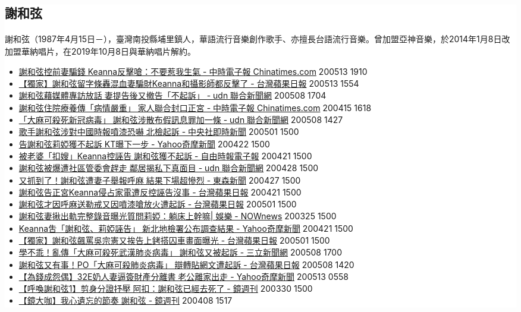 ## 謝和弦

謝和弦（1987年4月15日－），臺灣南投縣埔里鎮人，華語流行音樂創作歌手、亦擅長台語流行音樂。曾加盟亞神音樂，於2014年1月8日改加盟華納唱片，在2019年10月8日與華納唱片解約。
- [謝和弦控前妻騙錢 Keanna反擊嗆：不要惹我生氣 - 中時電子報 Chinatimes.com](https://www.chinatimes.com/realtimenews/20200513005344-260404 "謝和弦控前妻騙錢 Keanna反擊嗆：不要惹我生氣 - 中時電子報 Chinatimes.com") 200513 1910
- [【獨家】謝和弦留字條轟混血妻騙財Keanna和攝影師都反擊了 - 台灣蘋果日報](https://tw.appledaily.com/entertainment/20200513/MTENMI4L75G2SXT3A5VLEWR5VE/ "【獨家】謝和弦留字條轟混血妻騙財Keanna和攝影師都反擊了 - 台灣蘋果日報") 200513 1554
- [謝和弦藉媒體專訪放話 妻提告後又撤告「不起訴」 - udn 聯合新聞網](https://stars.udn.com/star/story/10092/4549684 "謝和弦藉媒體專訪放話 妻提告後又撤告「不起訴」 - udn 聯合新聞網") 200508 1704
- [謝和弦住院療養傳「病情嚴重」 家人聯合封口正宮 - 中時電子報 Chinatimes.com](https://www.chinatimes.com/realtimenews/20200415003579-260404 "謝和弦住院療養傳「病情嚴重」 家人聯合封口正宮 - 中時電子報 Chinatimes.com") 200415 1618
- [「大麻可殺死新冠病毒」 謝和弦涉散布假訊息罪加一條 - udn 聯合新聞網](https://udn.com/news/story/7315/4549301 "「大麻可殺死新冠病毒」 謝和弦涉散布假訊息罪加一條 - udn 聯合新聞網") 200508 1427
- [歌手謝和弦涉對中國時報噴漆恐嚇 北檢起訴 - 中央社即時新聞](https://www.cna.com.tw/news/firstnews/202005015002.aspx "歌手謝和弦涉對中國時報噴漆恐嚇 北檢起訴 - 中央社即時新聞") 200501 1500
- [告謝和弦莉婭獲不起訴 KT曝下一步 - Yahoo奇摩新聞](https://tw.news.yahoo.com/%E5%91%8A%E8%AC%9D%E5%92%8C%E5%BC%A6%E8%8E%89%E5%A9%AD%E7%8D%B2%E4%B8%8D%E8%B5%B7%E8%A8%B4-kt%E6%9B%9D%E4%B8%8B-%E6%AD%A5-062006807.html "告謝和弦莉婭獲不起訴 KT曝下一步 - Yahoo奇摩新聞") 200422 1500
- [被老婆「扣嫂」Keanna控誣告 謝和弦獲不起訴 - 自由時報電子報](https://news.ltn.com.tw/news/society/breakingnews/3140740 "被老婆「扣嫂」Keanna控誣告 謝和弦獲不起訴 - 自由時報電子報") 200421 1500
- [謝和弦被爆遭社區管委會趕走 鄰居揭私下真面目 - udn 聯合新聞網](https://stars.udn.com/star/story/10088/4523814 "謝和弦被爆遭社區管委會趕走 鄰居揭私下真面目 - udn 聯合新聞網") 200428 1500
- [又抓到了！謝和弦遭妻子舉報呼麻 結果下場超慘烈 - 東森新聞](https://news.ebc.net.tw/news/entertainment/207905 "又抓到了！謝和弦遭妻子舉報呼麻 結果下場超慘烈 - 東森新聞") 200427 1500
- [謝和弦告正宮Keanna侵占家電遭反控誣告沒事 - 台灣蘋果日報](https://tw.appledaily.com/local/20200421/ABTY7X7UVKRAME3UTLPS7PZY4E/ "謝和弦告正宮Keanna侵占家電遭反控誣告沒事 - 台灣蘋果日報") 200421 1500
- [謝和弦才因呼麻送勒戒又因噴漆嗆放火遭起訴 - 台灣蘋果日報](https://tw.appledaily.com/entertainment/20200501/T57XF2NNT42HNBOTN5J34JABEM/ "謝和弦才因呼麻送勒戒又因噴漆嗆放火遭起訴 - 台灣蘋果日報") 200501 1500
- [謝和弦妻揪出軌完整錄音曝光質問莉婭：躺床上幹嘛| 娛樂 - NOWnews](https://www.nownews.com/news/entertainment/4004943 "謝和弦妻揪出軌完整錄音曝光質問莉婭：躺床上幹嘛| 娛樂 - NOWnews") 200325 1500
- [Keanna吿「謝和弦、莉婭誣告」 新北地檢署公布調查結果 - Yahoo奇摩新聞](https://tw.news.yahoo.com/keanna%E5%90%BF%E8%AC%9D%E5%92%8C%E5%BC%A6%E8%8E%89%E5%A9%AD%E8%AA%A3%E5%91%8A-%E6%96%B0%E5%8C%97%E5%9C%B0%E6%AA%A2%E7%BD%B2%E5%85%AC%E5%B8%83%E8%AA%BF%E6%9F%A5%E7%B5%90%E6%9E%9C-103247199.html "Keanna吿「謝和弦、莉婭誣告」 新北地檢署公布調查結果 - Yahoo奇摩新聞") 200421 1500
- [【獨家】謝和弦飆罵吳宗憲又挨告上銬搭囚車畫面曝光 - 台灣蘋果日報](https://tw.appledaily.com/entertainment/20200501/7KUFEMIW63FQGXYPX256SBV2GA/ "【獨家】謝和弦飆罵吳宗憲又挨告上銬搭囚車畫面曝光 - 台灣蘋果日報") 200501 1500
- [學不乖！亂傳「大麻可殺死武漢肺炎病毒」 謝和弦又被起訴 - 三立新聞網](https://www.setn.com/News.aspx?NewsID=739435 "學不乖！亂傳「大麻可殺死武漢肺炎病毒」 謝和弦又被起訴 - 三立新聞網") 200508 1700
- [謝和弦又有事！PO「大麻可殺肺炎病毒」 辯轉貼網文遭起訴 - 台灣蘋果日報](https://tw.appledaily.com/local/20200508/VMFCIXXI6DW7HIXMCLQTKEOGTY/ "謝和弦又有事！PO「大麻可殺肺炎病毒」 辯轉貼網文遭起訴 - 台灣蘋果日報") 200508 1420
- [【為錢成怨偶】32E奶人妻逼簽財產分離書 老公離家出走 - Yahoo奇摩新聞](https://tw.news.yahoo.com/%E7%82%BA%E9%8C%A2%E6%88%90%E6%80%A8%E5%81%B6-32e%E5%A5%B6%E4%BA%BA%E5%A6%BB%E9%80%BC%E7%B0%BD%E8%B2%A1%E7%94%A2%E5%88%86%E9%9B%A2%E6%9B%B8-%E8%80%81%E5%85%AC%E9%9B%A2%E5%AE%B6%E5%87%BA%E8%B5%B0-215858882.html "【為錢成怨偶】32E奶人妻逼簽財產分離書 老公離家出走 - Yahoo奇摩新聞") 200513 0558
- [【呼喚謝和弦1】剪身分證抒壓 阿扣：謝和弦已經去死了 - 鏡週刊](https://www.mirrormedia.mg/story/20200326ent006/ "【呼喚謝和弦1】剪身分證抒壓 阿扣：謝和弦已經去死了 - 鏡週刊") 200330 1500
- [【鏡大咖】我心遺忘的節奏 謝和弦 - 鏡週刊](https://www.mirrormedia.mg/story/20200326ent005/ "【鏡大咖】我心遺忘的節奏 謝和弦 - 鏡週刊") 200408 1517

